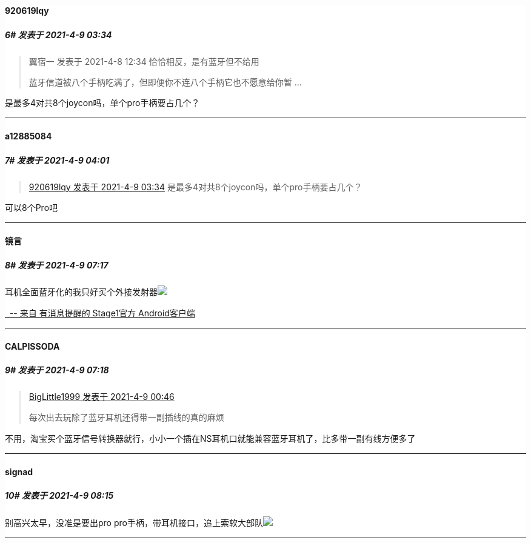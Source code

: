 ####  920619lqy  
##### 6#       发表于 2021-4-9 03:34


<blockquote>翼宿一 发表于 2021-4-8 12:34
恰恰相反，是有蓝牙但不给用 

蓝牙信道被八个手柄吃满了，但即便你不连八个手柄它也不愿意给你暂 ...</blockquote>
是最多4对共8个joycon吗，单个pro手柄要占几个？


-----

####  a12885084  
##### 7#       发表于 2021-4-9 04:01


<blockquote><a href="httphttps://bbs.saraba1st.com/2b/forum.php?mod=redirect&amp;goto=findpost&amp;pid=50879263&amp;ptid=1997989" target="_blank">920619lqy 发表于 2021-4-9 03:34</a>
 是最多4对共8个joycon吗，单个pro手柄要占几个？</blockquote>
可以8个Pro吧


-----

####  镜言  
##### 8#       发表于 2021-4-9 07:17


耳机全面蓝牙化的我只好买个外接发射器<img src="https://static.saraba1st.com/image/smiley/face2017/001.png" referrerpolicy="no-referrer">

[  -- 来自 有消息提醒的 Stage1官方 Android客户端](https://www.coolapk.com/apk/140634)


-----

####  CALPISSODA  
##### 9#       发表于 2021-4-9 07:18


<blockquote><a href="httphttps://bbs.saraba1st.com/2b/forum.php?mod=redirect&amp;goto=findpost&amp;pid=50878649&amp;ptid=1997989" target="_blank">BigLittle1999 发表于 2021-4-9 00:46</a>

每次出去玩除了蓝牙耳机还得带一副插线的真的麻烦</blockquote>
不用，淘宝买个蓝牙信号转换器就行，小小一个插在NS耳机口就能兼容蓝牙耳机了，比多带一副有线方便多了


-----

####  signad  
##### 10#       发表于 2021-4-9 08:15


别高兴太早，没准是要出pro pro手柄，带耳机接口，追上索软大部队<img src="https://static.saraba1st.com/image/smiley/face2017/067.png" referrerpolicy="no-referrer">


-----
